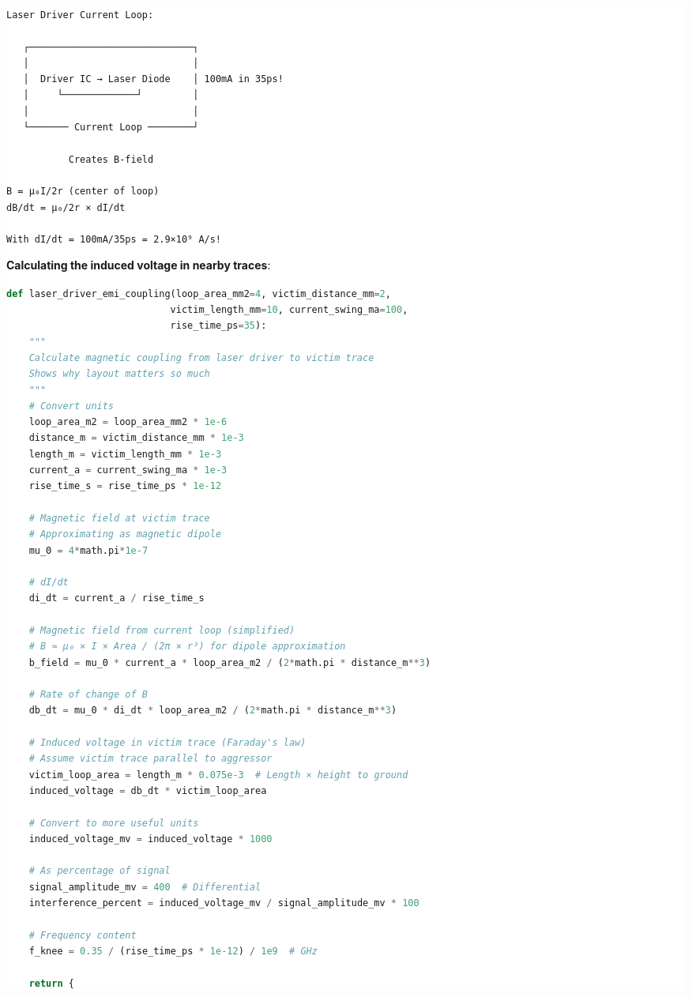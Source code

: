 ```
Laser Driver Current Loop:

   ┌─────────────────────────────┐
   │                             │
   │  Driver IC → Laser Diode    │ 100mA in 35ps!
   │     └─────────────┘         │
   │                             │
   └─────── Current Loop ────────┘
           
           Creates B-field

B = μ₀I/2r (center of loop)
dB/dt = μ₀/2r × dI/dt

With dI/dt = 100mA/35ps = 2.9×10⁹ A/s!
```

**Calculating the induced voltage in nearby traces**:

```python
def laser_driver_emi_coupling(loop_area_mm2=4, victim_distance_mm=2,
                             victim_length_mm=10, current_swing_ma=100,
                             rise_time_ps=35):
    """
    Calculate magnetic coupling from laser driver to victim trace
    Shows why layout matters so much
    """
    # Convert units
    loop_area_m2 = loop_area_mm2 * 1e-6
    distance_m = victim_distance_mm * 1e-3
    length_m = victim_length_mm * 1e-3
    current_a = current_swing_ma * 1e-3
    rise_time_s = rise_time_ps * 1e-12
    
    # Magnetic field at victim trace
    # Approximating as magnetic dipole
    mu_0 = 4*math.pi*1e-7
    
    # dI/dt
    di_dt = current_a / rise_time_s
    
    # Magnetic field from current loop (simplified)
    # B ≈ μ₀ × I × Area / (2π × r³) for dipole approximation
    b_field = mu_0 * current_a * loop_area_m2 / (2*math.pi * distance_m**3)
    
    # Rate of change of B
    db_dt = mu_0 * di_dt * loop_area_m2 / (2*math.pi * distance_m**3)
    
    # Induced voltage in victim trace (Faraday's law)
    # Assume victim trace parallel to aggressor
    victim_loop_area = length_m * 0.075e-3  # Length × height to ground
    induced_voltage = db_dt * victim_loop_area
    
    # Convert to more useful units
    induced_voltage_mv = induced_voltage * 1000
    
    # As percentage of signal
    signal_amplitude_mv = 400  # Differential
    interference_percent = induced_voltage_mv / signal_amplitude_mv * 100
    
    # Frequency content
    f_knee = 0.35 / (rise_time_ps * 1e-12) / 1e9  # GHz
    
    return {
```